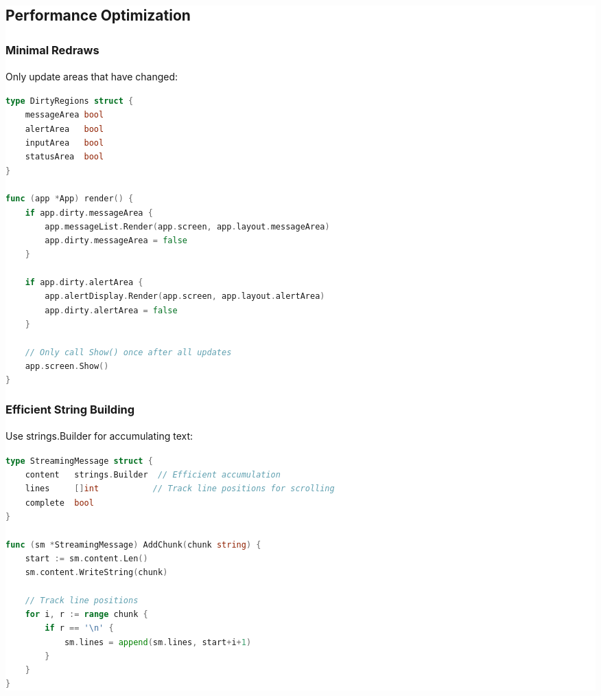 ## Performance Optimization

### Minimal Redraws

Only update areas that have changed:

```go
type DirtyRegions struct {
    messageArea bool
    alertArea   bool
    inputArea   bool
    statusArea  bool
}

func (app *App) render() {
    if app.dirty.messageArea {
        app.messageList.Render(app.screen, app.layout.messageArea)
        app.dirty.messageArea = false
    }
    
    if app.dirty.alertArea {
        app.alertDisplay.Render(app.screen, app.layout.alertArea)
        app.dirty.alertArea = false
    }
    
    // Only call Show() once after all updates
    app.screen.Show()
}
```

### Efficient String Building

Use strings.Builder for accumulating text:

```go
type StreamingMessage struct {
    content   strings.Builder  // Efficient accumulation
    lines     []int           // Track line positions for scrolling
    complete  bool
}

func (sm *StreamingMessage) AddChunk(chunk string) {
    start := sm.content.Len()
    sm.content.WriteString(chunk)
    
    // Track line positions
    for i, r := range chunk {
        if r == '\n' {
            sm.lines = append(sm.lines, start+i+1)
        }
    }
}
```
